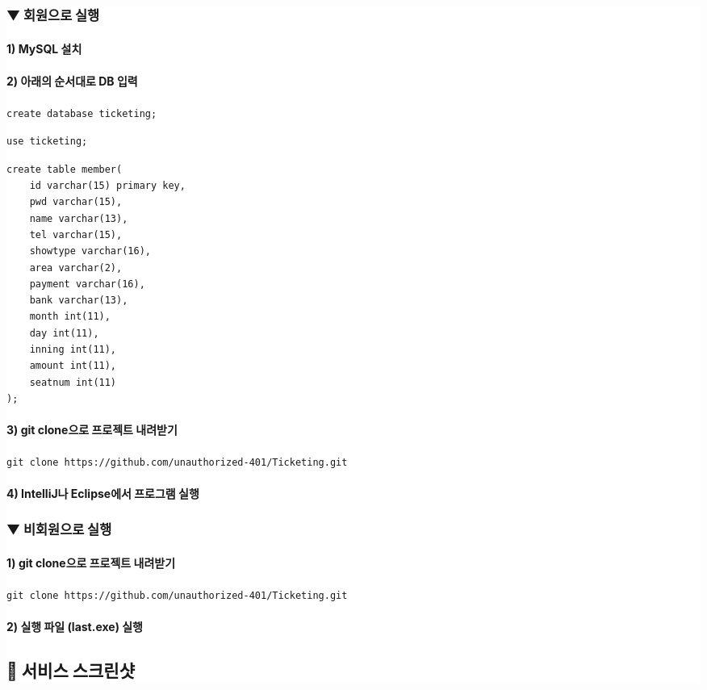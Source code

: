 ### ▼ 회원으로 실행

#### 1) MySQL 설치

#### 2) 아래의 순서대로 DB 입력
```
create database ticketing;
```

```
use ticketing;
```

```
create table member(
	id varchar(15) primary key,
	pwd varchar(15),
	name varchar(13),
	tel varchar(15),
	showtype varchar(16),
	area varchar(2),
	payment varchar(16),
	bank varchar(13),
	month int(11),
	day int(11),
	inning int(11),
	amount int(11),
	seatnum int(11)
);
```

#### 3) git clone으로 프로젝트 내려받기
```
git clone https://github.com/unauthorized-401/Ticketing.git
```

#### 4) IntelliJ나 Eclipse에서 프로그램 실행

### ▼ 비회원으로 실행

#### 1) git clone으로 프로젝트 내려받기
```
git clone https://github.com/unauthorized-401/Ticketing.git
```

#### 2) 실행 파일 (last.exe) 실행

## 📸 서비스 스크린샷

<p align="center">